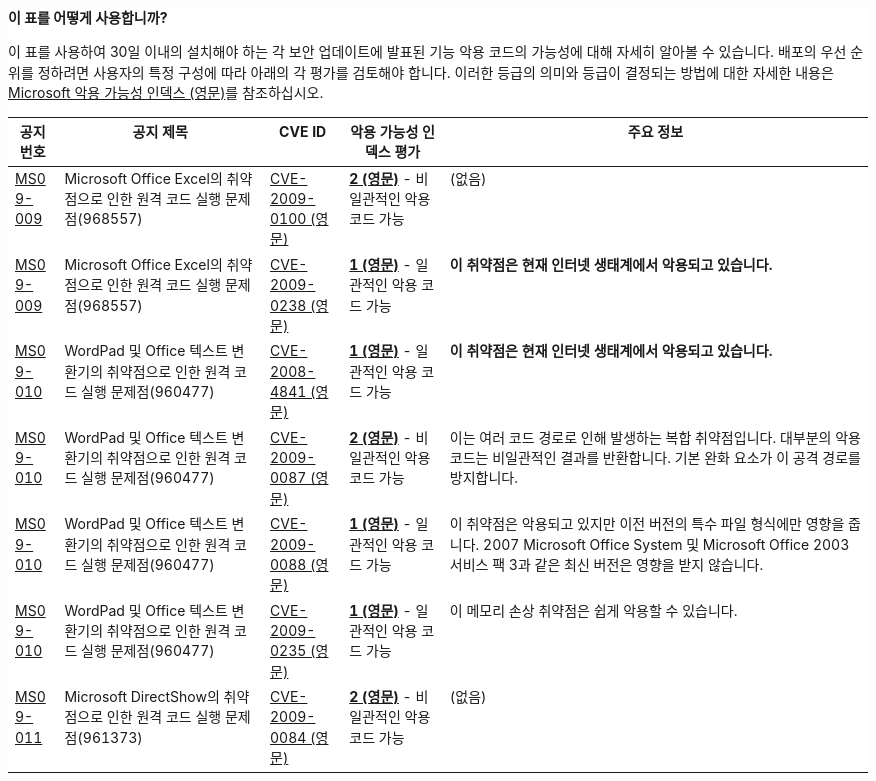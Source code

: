 **이 표를 어떻게 사용합니까?**
  
이 표를 사용하여 30일 이내의 설치해야 하는 각 보안 업데이트에 발표된 기능 악용 코드의 가능성에 대해 자세히 알아볼 수 있습니다. 배포의 우선 순위를 정하려면 사용자의 특정 구성에 따라 아래의 각 평가를 검토해야 합니다. 이러한 등급의 의미와 등급이 결정되는 방법에 대한 자세한 내용은 [Microsoft 악용 가능성 인덱스 (영문)](https://technet.microsoft.com/en-us/security/cc998259.aspx)를 참조하십시오.
  
| 공지 번호                                                           | 공지 제목                                                                                                                         | CVE ID                                                                                      | 악용 가능성 인덱스 평가                                                                               | 주요 정보                                                                                                                                                                                                                |  
|---------------------------------------------------------------------|-----------------------------------------------------------------------------------------------------------------------------------|---------------------------------------------------------------------------------------------|-------------------------------------------------------------------------------------------------------|--------------------------------------------------------------------------------------------------------------------------------------------------------------------------------------------------------------------------|  
| [MS09-009](https://technet.microsoft.com/security/bulletin/ms09-009) | Microsoft Office Excel의 취약점으로 인한 원격 코드 실행 문제점(968557)                                                            | [CVE-2009-0100 (영문)](https://www.cve.mitre.org/cgi-bin/cvename.cgi?name=cve-2009-0100)     | [**2 (영문)**](https://technet.microsoft.com/en-us/security/cc998259.aspx) - 비일관적인 악용 코드 가능 | (없음)                                                                                                                                                                                                                   |  
| [MS09-009](https://technet.microsoft.com/security/bulletin/ms09-009) | Microsoft Office Excel의 취약점으로 인한 원격 코드 실행 문제점(968557)                                                            | [CVE-2009-0238 (영문)](https://www.cve.mitre.org/cgi-bin/cvename.cgi?name=cve-2009-0238)     | [**1 (영문)**](https://technet.microsoft.com/en-us/security/cc998259.aspx) - 일관적인 악용 코드 가능   | **이 취약점은 현재 인터넷 생태계에서 악용되고 있습니다.**                                                                                                                                                                |  
| [MS09-010](https://technet.microsoft.com/security/bulletin/ms09-010) | WordPad 및 Office 텍스트 변환기의 취약점으로 인한 원격 코드 실행 문제점(960477)                                                   | [CVE-2008-4841 (영문)](https://www.cve.mitre.org/cgi-bin/cvename.cgi?name=cve-2008-4841)     | [**1 (영문)**](https://technet.microsoft.com/en-us/security/cc998259.aspx) - 일관적인 악용 코드 가능   | **이 취약점은 현재 인터넷 생태계에서 악용되고 있습니다.**                                                                                                                                                                |  
| [MS09-010](https://technet.microsoft.com/security/bulletin/ms09-010) | WordPad 및 Office 텍스트 변환기의 취약점으로 인한 원격 코드 실행 문제점(960477)                                                   | [CVE-2009-0087 (영문)](https://www.cve.mitre.org/cgi-bin/cvename.cgi?name=cve-2009-0087)     | [**2 (영문)**](https://technet.microsoft.com/en-us/security/cc998259.aspx) - 비일관적인 악용 코드 가능 | 이는 여러 코드 경로로 인해 발생하는 복합 취약점입니다. 대부분의 악용 코드는 비일관적인 결과를 반환합니다. 기본 완화 요소가 이 공격 경로를 방지합니다.                                                                    |  
| [MS09-010](https://technet.microsoft.com/security/bulletin/ms09-010) | WordPad 및 Office 텍스트 변환기의 취약점으로 인한 원격 코드 실행 문제점(960477)                                                   | [CVE-2009-0088 (영문)](https://www.cve.mitre.org/cgi-bin/cvename.cgi?name=cve-2009-0088)     | [**1 (영문)**](https://technet.microsoft.com/en-us/security/cc998259.aspx) - 일관적인 악용 코드 가능   | 이 취약점은 악용되고 있지만 이전 버전의 특수 파일 형식에만 영향을 줍니다. 2007 Microsoft Office System 및 Microsoft Office 2003 서비스 팩 3과 같은 최신 버전은 영향을 받지 않습니다.                                     |  
| [MS09-010](https://technet.microsoft.com/security/bulletin/ms09-010) | WordPad 및 Office 텍스트 변환기의 취약점으로 인한 원격 코드 실행 문제점(960477)                                                   | [CVE-2009-0235 (영문)](https://www.cve.mitre.org/cgi-bin/cvename.cgi?name=cve-2009-0235)     | [**1 (영문)**](https://technet.microsoft.com/en-us/security/cc998259.aspx) - 일관적인 악용 코드 가능   | 이 메모리 손상 취약점은 쉽게 악용할 수 있습니다.                                                                                                                                                                         |  
| [MS09-011](https://technet.microsoft.com/security/bulletin/ms09-011) | Microsoft DirectShow의 취약점으로 인한 원격 코드 실행 문제점(961373)                                                              | [CVE-2009-0084 (영문)](https://www.cve.mitre.org/cgi-bin/cvename.cgi?name=cve-2009-0084)     | [**2 (영문)**](https://technet.microsoft.com/en-us/security/cc998259.aspx) - 비일관적인 악용 코드 가능 | (없음)                                                                                                                                                                                                                   |  